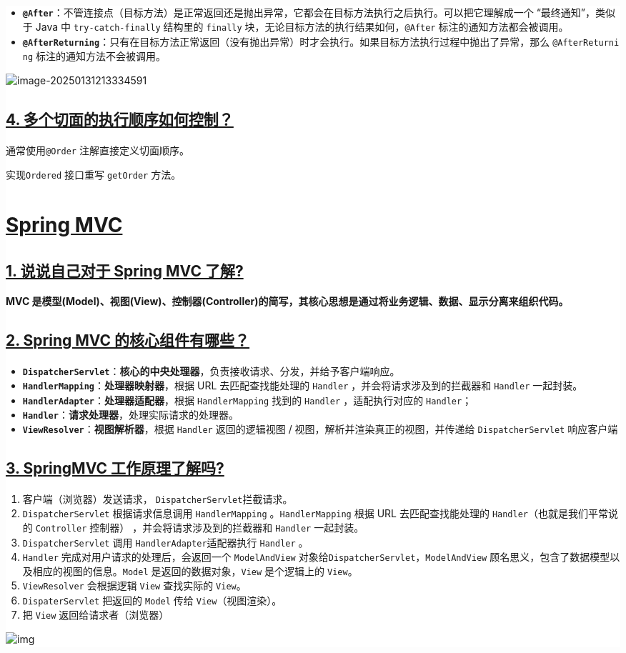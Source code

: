 - **`@After`**：不管连接点（目标方法）是正常返回还是抛出异常，它都会在目标方法执行之后执行。可以把它理解成一个 “最终通知”，类似于 Java 中 `try-catch-finally` 结构里的 `finally` 块，无论目标方法的执行结果如何，`@After` 标注的通知方法都会被调用。
- **`@AfterReturning`**：只有在目标方法正常返回（没有抛出异常）时才会执行。如果目标方法执行过程中抛出了异常，那么 `@AfterReturning` 标注的通知方法不会被调用。

![image-20250131213334591](https://acwhr.oss-cn-beijing.aliyuncs.com/typora_images/202501312133624.png)

## [4. 多个切面的执行顺序如何控制？](https://javaguide.cn/system-design/framework/spring/spring-knowledge-and-questions-summary.html#多个切面的执行顺序如何控制)

通常使用`@Order` 注解直接定义切面顺序。

实现`Ordered` 接口重写 `getOrder` 方法。

# [Spring MVC](https://javaguide.cn/system-design/framework/spring/spring-knowledge-and-questions-summary.html#spring-mvc)

## [1. 说说自己对于 Spring MVC 了解?](https://javaguide.cn/system-design/framework/spring/spring-knowledge-and-questions-summary.html#说说自己对于-spring-mvc-了解)

**MVC 是模型(Model)、视图(View)、控制器(Controller)的简写，其核心思想是通过将业务逻辑、数据、显示分离来组织代码。**

## [2. Spring MVC 的核心组件有哪些？](https://javaguide.cn/system-design/framework/spring/spring-knowledge-and-questions-summary.html#spring-mvc-的核心组件有哪些)

- **`DispatcherServlet`**：**核心的中央处理器**，负责接收请求、分发，并给予客户端响应。
- **`HandlerMapping`**：**处理器映射器**，根据 URL 去匹配查找能处理的 `Handler` ，并会将请求涉及到的拦截器和 `Handler` 一起封装。
- **`HandlerAdapter`**：**处理器适配器**，根据 `HandlerMapping` 找到的 `Handler` ，适配执行对应的 `Handler`；
- **`Handler`**：**请求处理器**，处理实际请求的处理器。
- **`ViewResolver`**：**视图解析器**，根据 `Handler` 返回的逻辑视图 / 视图，解析并渲染真正的视图，并传递给 `DispatcherServlet` 响应客户端

## [3. SpringMVC 工作原理了解吗?](https://javaguide.cn/system-design/framework/spring/spring-knowledge-and-questions-summary.html#springmvc-工作原理了解吗)

1. 客户端（浏览器）发送请求， `DispatcherServlet`拦截请求。
2. `DispatcherServlet` 根据请求信息调用 `HandlerMapping` 。`HandlerMapping` 根据 URL 去匹配查找能处理的 `Handler`（也就是我们平常说的 `Controller` 控制器） ，并会将请求涉及到的拦截器和 `Handler` 一起封装。
3. `DispatcherServlet` 调用 `HandlerAdapter`适配器执行 `Handler` 。
4. `Handler` 完成对用户请求的处理后，会返回一个 `ModelAndView` 对象给`DispatcherServlet`，`ModelAndView` 顾名思义，包含了数据模型以及相应的视图的信息。`Model` 是返回的数据对象，`View` 是个逻辑上的 `View`。
5. `ViewResolver` 会根据逻辑 `View` 查找实际的 `View`。
6. `DispaterServlet` 把返回的 `Model` 传给 `View`（视图渲染）。
7. 把 `View` 返回给请求者（浏览器）

![img](https://acwhr.oss-cn-beijing.aliyuncs.com/typora_images/202501312152693.png)
